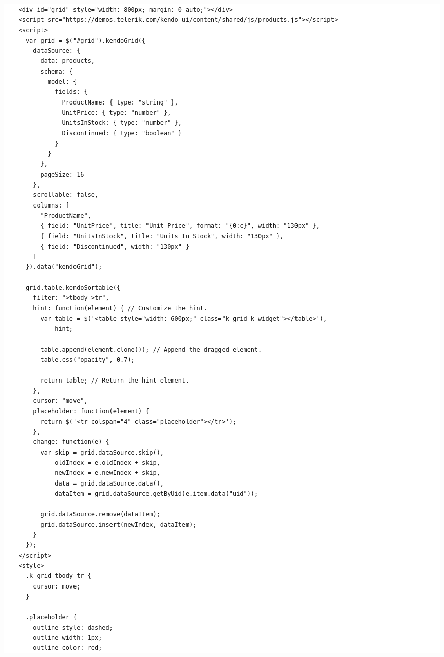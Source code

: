 ```dojo
    <div id="grid" style="width: 800px; margin: 0 auto;"></div>
    <script src="https://demos.telerik.com/kendo-ui/content/shared/js/products.js"></script>
    <script>
      var grid = $("#grid").kendoGrid({
        dataSource: {
          data: products,
          schema: {
            model: {
              fields: {
                ProductName: { type: "string" },
                UnitPrice: { type: "number" },
                UnitsInStock: { type: "number" },
                Discontinued: { type: "boolean" }
              }
            }
          },
          pageSize: 16
        },
        scrollable: false,
        columns: [
          "ProductName",
          { field: "UnitPrice", title: "Unit Price", format: "{0:c}", width: "130px" },
          { field: "UnitsInStock", title: "Units In Stock", width: "130px" },
          { field: "Discontinued", width: "130px" }
        ]
      }).data("kendoGrid");

      grid.table.kendoSortable({
        filter: ">tbody >tr",
        hint: function(element) { // Customize the hint.
          var table = $('<table style="width: 600px;" class="k-grid k-widget"></table>'),
              hint;

          table.append(element.clone()); // Append the dragged element.
          table.css("opacity", 0.7);

          return table; // Return the hint element.
        },
        cursor: "move",
        placeholder: function(element) {
          return $('<tr colspan="4" class="placeholder"></tr>');
        },
        change: function(e) {
          var skip = grid.dataSource.skip(),
              oldIndex = e.oldIndex + skip,
              newIndex = e.newIndex + skip,
              data = grid.dataSource.data(),
              dataItem = grid.dataSource.getByUid(e.item.data("uid"));

          grid.dataSource.remove(dataItem);
          grid.dataSource.insert(newIndex, dataItem);
        }
      });
    </script>
    <style>
      .k-grid tbody tr {
        cursor: move;
      }

      .placeholder {
        outline-style: dashed;
        outline-width: 1px;
        outline-color: red;
```